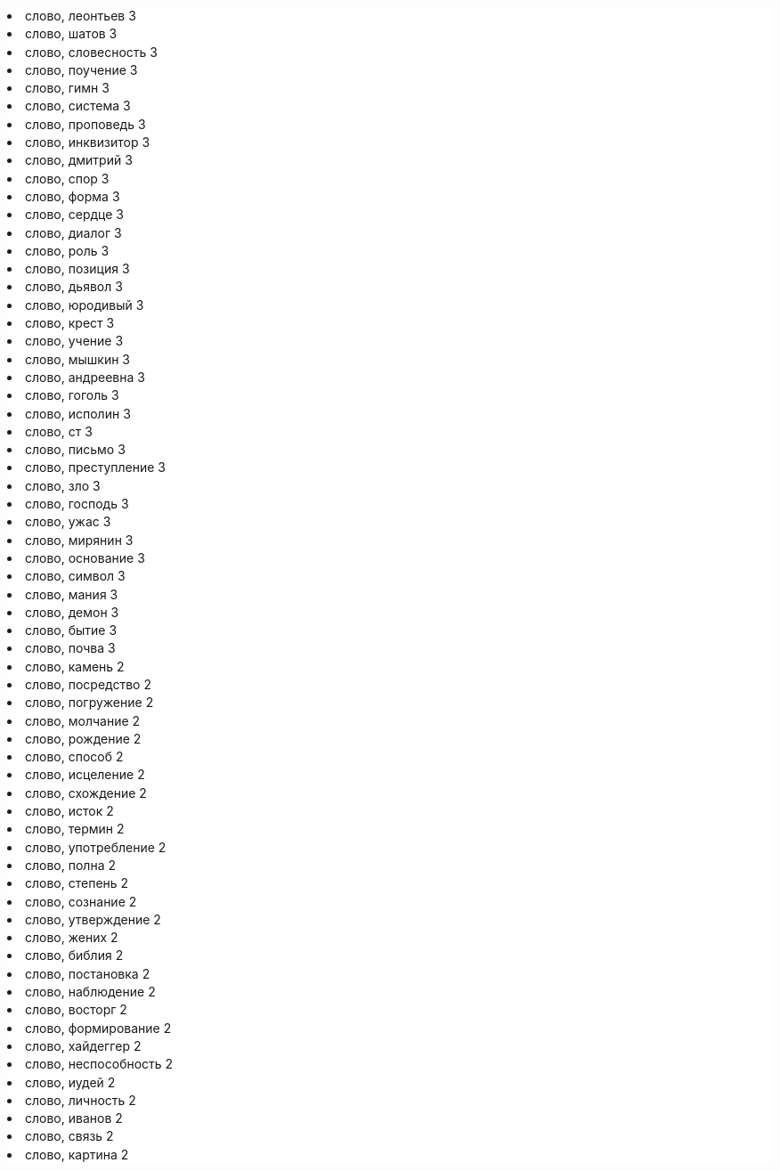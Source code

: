 <li>слово, леонтьев 3</li>
<li>слово, шатов 3</li>
<li>слово, словесность 3</li>
<li>слово, поучение 3</li>
<li>слово, гимн 3</li>
<li>слово, система 3</li>
<li>слово, проповедь 3</li>
<li>слово, инквизитор 3</li>
<li>слово, дмитрий 3</li>
<li>слово, спор 3</li>
<li>слово, форма 3</li>
<li>слово, сердце 3</li>
<li>слово, диалог 3</li>
<li>слово, роль 3</li>
<li>слово, позиция 3</li>
<li>слово, дьявол 3</li>
<li>слово, юродивый 3</li>
<li>слово, крест 3</li>
<li>слово, учение 3</li>
<li>слово, мышкин 3</li>
<li>слово, андреевна 3</li>
<li>слово, гоголь 3</li>
<li>слово, исполин 3</li>
<li>слово, ст 3</li>
<li>слово, письмо 3</li>
<li>слово, преступление 3</li>
<li>слово, зло 3</li>
<li>слово, господь 3</li>
<li>слово, ужас 3</li>
<li>слово, мирянин 3</li>
<li>слово, основание 3</li>
<li>слово, символ 3</li>
<li>слово, мания 3</li>
<li>слово, демон 3</li>
<li>слово, бытие 3</li>
<li>слово, почва 3</li>
<li>слово, камень 2</li>
<li>слово, посредство 2</li>
<li>слово, погружение 2</li>
<li>слово, молчание 2</li>
<li>слово, рождение 2</li>
<li>слово, способ 2</li>
<li>слово, исцеление 2</li>
<li>слово, схождение 2</li>
<li>слово, исток 2</li>
<li>слово, термин 2</li>
<li>слово, употребление 2</li>
<li>слово, полна 2</li>
<li>слово, степень 2</li>
<li>слово, сознание 2</li>
<li>слово, утверждение 2</li>
<li>слово, жених 2</li>
<li>слово, библия 2</li>
<li>слово, постановка 2</li>
<li>слово, наблюдение 2</li>
<li>слово, восторг 2</li>
<li>слово, формирование 2</li>
<li>слово, хайдеггер 2</li>
<li>слово, неспособность 2</li>
<li>слово, иудей 2</li>
<li>слово, личность 2</li>
<li>слово, иванов 2</li>
<li>слово, связь 2</li>
<li>слово, картина 2</li>